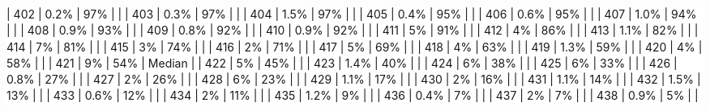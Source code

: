| 402 | 0.2% | 97% |  |
| 403 | 0.3% | 97% |  |
| 404 | 1.5% | 97% |  |
| 405 | 0.4% | 95% |  |
| 406 | 0.6% | 95% |  |
| 407 | 1.0% | 94% |  |
| 408 | 0.9% | 93% |  |
| 409 | 0.8% | 92% |  |
| 410 | 0.9% | 92% |  |
| 411 | 5% | 91% |  |
| 412 | 4% | 86% |  |
| 413 | 1.1% | 82% |  |
| 414 | 7% | 81% |  |
| 415 | 3% | 74% |  |
| 416 | 2% | 71% |  |
| 417 | 5% | 69% |  |
| 418 | 4% | 63% |  |
| 419 | 1.3% | 59% |  |
| 420 | 4% | 58% |  |
| 421 | 9% | 54% | Median |
| 422 | 5% | 45% |  |
| 423 | 1.4% | 40% |  |
| 424 | 6% | 38% |  |
| 425 | 6% | 33% |  |
| 426 | 0.8% | 27% |  |
| 427 | 2% | 26% |  |
| 428 | 6% | 23% |  |
| 429 | 1.1% | 17% |  |
| 430 | 2% | 16% |  |
| 431 | 1.1% | 14% |  |
| 432 | 1.5% | 13% |  |
| 433 | 0.6% | 12% |  |
| 434 | 2% | 11% |  |
| 435 | 1.2% | 9% |  |
| 436 | 0.4% | 7% |  |
| 437 | 2% | 7% |  |
| 438 | 0.9% | 5% |  |